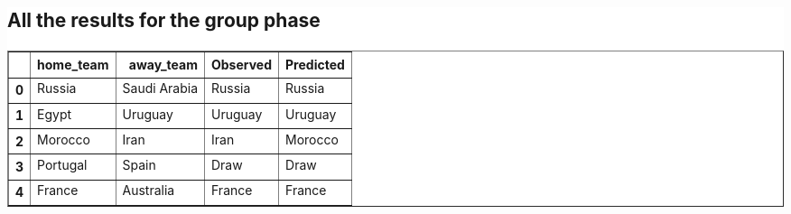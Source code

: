 
## All the results for the group phase



<div>
<style scoped>
    .dataframe tbody tr th:only-of-type {
        vertical-align: middle;
    }

    .dataframe tbody tr th {
        vertical-align: top;
    }

    .dataframe thead th {
        text-align: right;
    }
</style>
<table border="1" class="dataframe">
  <thead>
    <tr style="text-align: right;">
      <th></th>
      <th>home_team</th>
      <th>away_team</th>
      <th>Observed</th>
      <th>Predicted</th>
    </tr>
  </thead>
  <tbody>
    <tr>
      <th>0</th>
      <td>Russia</td>
      <td>Saudi Arabia</td>
      <td>Russia</td>
      <td>Russia</td>
    </tr>
    <tr>
      <th>1</th>
      <td>Egypt</td>
      <td>Uruguay</td>
      <td>Uruguay</td>
      <td>Uruguay</td>
    </tr>
    <tr>
      <th>2</th>
      <td>Morocco</td>
      <td>Iran</td>
      <td>Iran</td>
      <td>Morocco</td>
    </tr>
    <tr>
      <th>3</th>
      <td>Portugal</td>
      <td>Spain</td>
      <td>Draw</td>
      <td>Draw</td>
    </tr>
    <tr>
      <th>4</th>
      <td>France</td>
      <td>Australia</td>
      <td>France</td>
      <td>France</td>
    </tr>